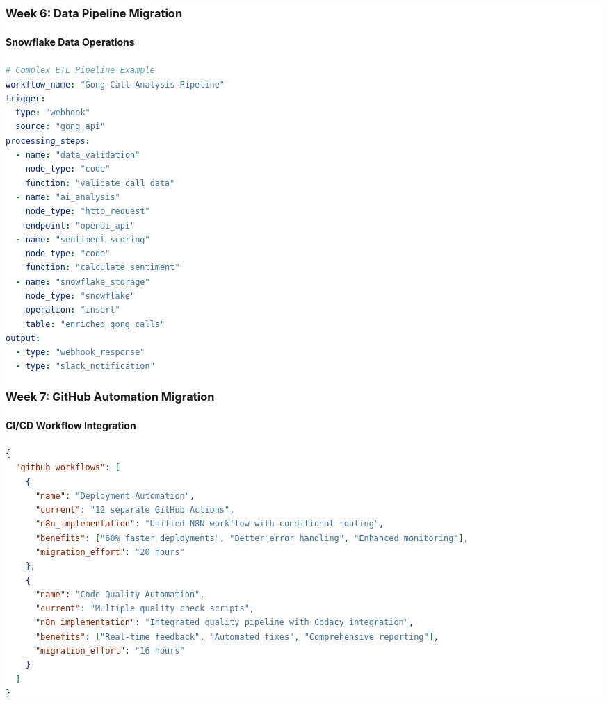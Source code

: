 ### **Week 6: Data Pipeline Migration**

#### **Snowflake Data Operations**
```yaml
# Complex ETL Pipeline Example
workflow_name: "Gong Call Analysis Pipeline"
trigger:
  type: "webhook"
  source: "gong_api"
processing_steps:
  - name: "data_validation"
    node_type: "code"
    function: "validate_call_data"
  - name: "ai_analysis"
    node_type: "http_request" 
    endpoint: "openai_api"
  - name: "sentiment_scoring"
    node_type: "code"
    function: "calculate_sentiment"
  - name: "snowflake_storage"
    node_type: "snowflake"
    operation: "insert"
    table: "enriched_gong_calls"
output:
  - type: "webhook_response"
  - type: "slack_notification"
```

### **Week 7: GitHub Automation Migration**

#### **CI/CD Workflow Integration**
```json
{
  "github_workflows": [
    {
      "name": "Deployment Automation",
      "current": "12 separate GitHub Actions",
      "n8n_implementation": "Unified N8N workflow with conditional routing",
      "benefits": ["60% faster deployments", "Better error handling", "Enhanced monitoring"],
      "migration_effort": "20 hours"
    },
    {
      "name": "Code Quality Automation", 
      "current": "Multiple quality check scripts",
      "n8n_implementation": "Integrated quality pipeline with Codacy integration",
      "benefits": ["Real-time feedback", "Automated fixes", "Comprehensive reporting"],
      "migration_effort": "16 hours"
    }
  ]
}
```
